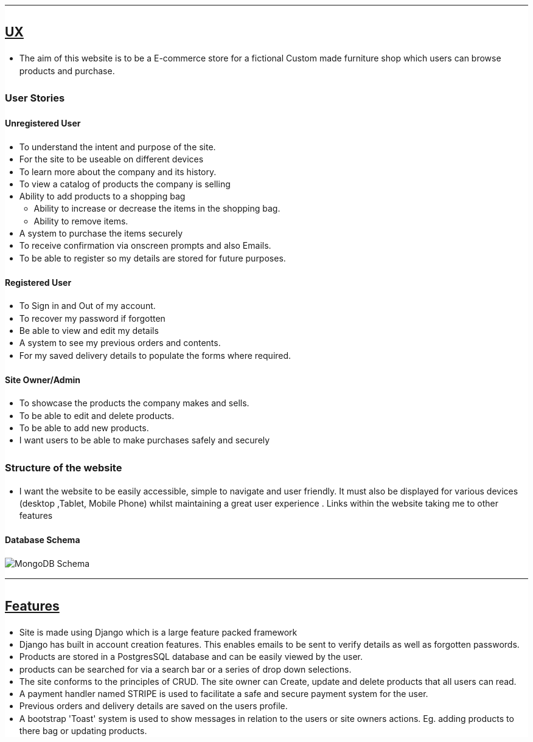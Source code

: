 ---
## <u>UX</u>

  - The aim of this website is to be a E-commerce store for a fictional Custom made furniture shop which users can browse products and purchase.

### User Stories

#### Unregistered User

  - To understand the intent and purpose of the site.
  - For the site to be useable on different devices
  - To learn more about the company and its history.
  - To view a catalog of products the company is selling
  - Ability to add products to a shopping bag 
    - Ability to increase or decrease the items in the shopping bag.
    - Ability to remove items.
  - A system to purchase the items securely
  - To receive confirmation via onscreen prompts and also Emails.
  - To be able to register so my details are stored for future purposes.
  
#### Registered User

  - To Sign in and Out of my account.
  - To recover my password if forgotten
  - Be able to view and edit my details 
  - A system to see my previous orders and contents.
  - For my saved delivery details to populate the forms where required.

#### Site Owner/Admin

  - To showcase the products the company makes and sells.
  - To be able to edit and delete products.
  - To be able to add new products.
  - I want users to be able to make purchases safely and securely
  

### Structure of the website

- I want the website to be easily accessible, simple to navigate and user friendly. It must also be displayed 
  for various devices (desktop ,Tablet, Mobile Phone) whilst maintaining a great user experience . Links within the website taking me to other features

#### Database Schema

![MongoDB Schema]()

---
## <u>Features</u>

- Site is made using Django which is a large feature packed framework
- Django has built in account creation features. This enables emails to be sent to verify details as well as forgotten passwords.
- Products are stored in a PostgresSQL database and can be easily viewed by the user.
- products can be searched for via a search bar or a series of drop down selections.
- The site conforms to the principles of CRUD.  The site owner can Create, update and delete products that all users can read.
- A payment handler named STRIPE is used to facilitate a safe and secure payment system for the user.
- Previous orders and delivery details are saved on the users profile.
- A bootstrap 'Toast' system is used to show messages in relation to the users or site owners actions.  Eg. adding products to there bag or updating products.
